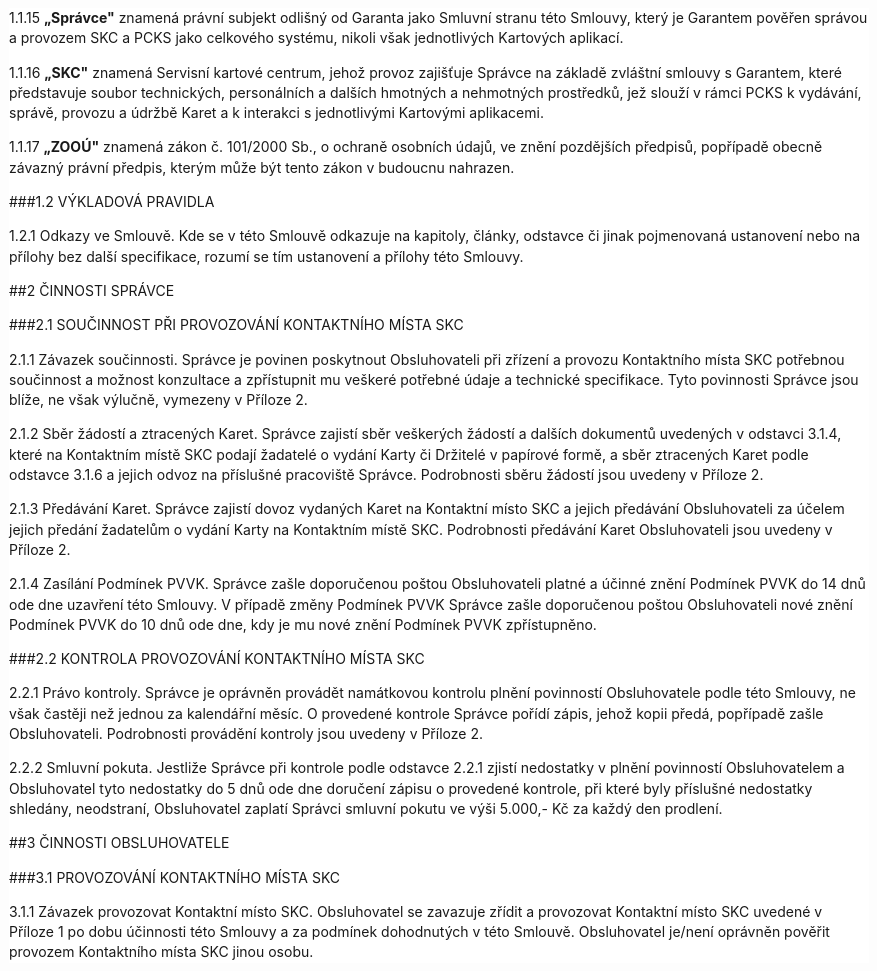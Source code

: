 1.1.15 **„Správce"** znamená právní subjekt odlišný od Garanta jako Smluvní stranu této Smlouvy,
který je Garantem pověřen správou a provozem SKC a PCKS jako celkového systému,
nikoli však jednotlivých Kartových aplikací.

1.1.16 **„SKC"** znamená Servisní kartové centrum, jehož provoz zajišťuje Správce na základě
zvláštní smlouvy s Garantem, které představuje soubor technických, personálních a dalších
hmotných a nehmotných prostředků, jež slouží v rámci PCKS k vydávání, správě, provozu a
údržbě Karet a k interakci s jednotlivými Kartovými aplikacemi.

1.1.17 **„ZOOÚ"** znamená zákon č. 101/2000 Sb., o ochraně osobních údajů, ve znění pozdějších
předpisů, popřípadě obecně závazný právní předpis, kterým může být tento zákon v budoucnu nahrazen.

###1.2 VÝKLADOVÁ PRAVIDLA

1.2.1 Odkazy ve Smlouvě. Kde se v této Smlouvě odkazuje na kapitoly, články, odstavce či jinak
pojmenovaná ustanovení nebo na přílohy bez další specifikace, rozumí se tím ustanovení a
přílohy této Smlouvy.

##2 ČINNOSTI SPRÁVCE

###2.1 SOUČINNOST PŘI PROVOZOVÁNÍ KONTAKTNÍHO MÍSTA SKC

2.1.1 Závazek součinnosti. Správce je povinen poskytnout Obsluhovateli při zřízení a provozu
Kontaktního místa SKC potřebnou součinnost a možnost konzultace a zpřístupnit mu
veškeré potřebné údaje a technické specifikace. Tyto povinnosti Správce jsou blíže, ne však
výlučně, vymezeny v Příloze 2.

2.1.2 Sběr žádostí a ztracených Karet. Správce zajistí sběr veškerých žádostí a dalších dokumentů
uvedených v odstavci 3.1.4, které na Kontaktním místě SKC podají žadatelé o vydání Karty
či Držitelé v papírové formě, a sběr ztracených Karet podle odstavce 3.1.6 a jejich odvoz na
příslušné pracoviště Správce. Podrobnosti sběru žádostí jsou uvedeny v Příloze 2.

2.1.3 Předávání Karet. Správce zajistí dovoz vydaných Karet na Kontaktní místo SKC a jejich
předávání Obsluhovateli za účelem jejich předání žadatelům o vydání Karty na Kontaktním
místě SKC. Podrobnosti předávání Karet Obsluhovateli jsou uvedeny v Příloze 2.

2.1.4 Zasílání Podmínek PVVK. Správce zašle doporučenou poštou Obsluhovateli platné a účinné
znění Podmínek PVVK do 14 dnů ode dne uzavření této Smlouvy. V případě změny
Podmínek PVVK Správce zašle doporučenou poštou Obsluhovateli nové znění Podmínek
PVVK do 10 dnů ode dne, kdy je mu nové znění Podmínek PVVK zpřístupněno.

###2.2 KONTROLA PROVOZOVÁNÍ KONTAKTNÍHO MÍSTA SKC

2.2.1 Právo kontroly. Správce je oprávněn provádět namátkovou kontrolu plnění povinností
Obsluhovatele podle této Smlouvy, ne však častěji než jednou za kalendářní měsíc. O
provedené kontrole Správce pořídí zápis, jehož kopii předá, popřípadě zašle Obsluhovateli.
Podrobnosti provádění kontroly jsou uvedeny v Příloze 2.

2.2.2 Smluvní pokuta. Jestliže Správce při kontrole podle odstavce 2.2.1 zjistí nedostatky v plnění
povinností Obsluhovatelem a Obsluhovatel tyto nedostatky do 5 dnů ode dne doručení
zápisu o provedené kontrole, při které byly příslušné nedostatky shledány, neodstraní,
Obsluhovatel zaplatí Správci smluvní pokutu ve výši 5.000,- Kč za každý den prodlení.

##3 ČINNOSTI OBSLUHOVATELE

###3.1 PROVOZOVÁNÍ KONTAKTNÍHO MÍSTA SKC

3.1.1 Závazek provozovat Kontaktní místo SKC. Obsluhovatel se zavazuje zřídit a provozovat
Kontaktní místo SKC uvedené v Příloze 1 po dobu účinnosti této Smlouvy a za podmínek
dohodnutých v této Smlouvě. Obsluhovatel je/není oprávněn pověřit provozem Kontaktního
místa SKC jinou osobu.
